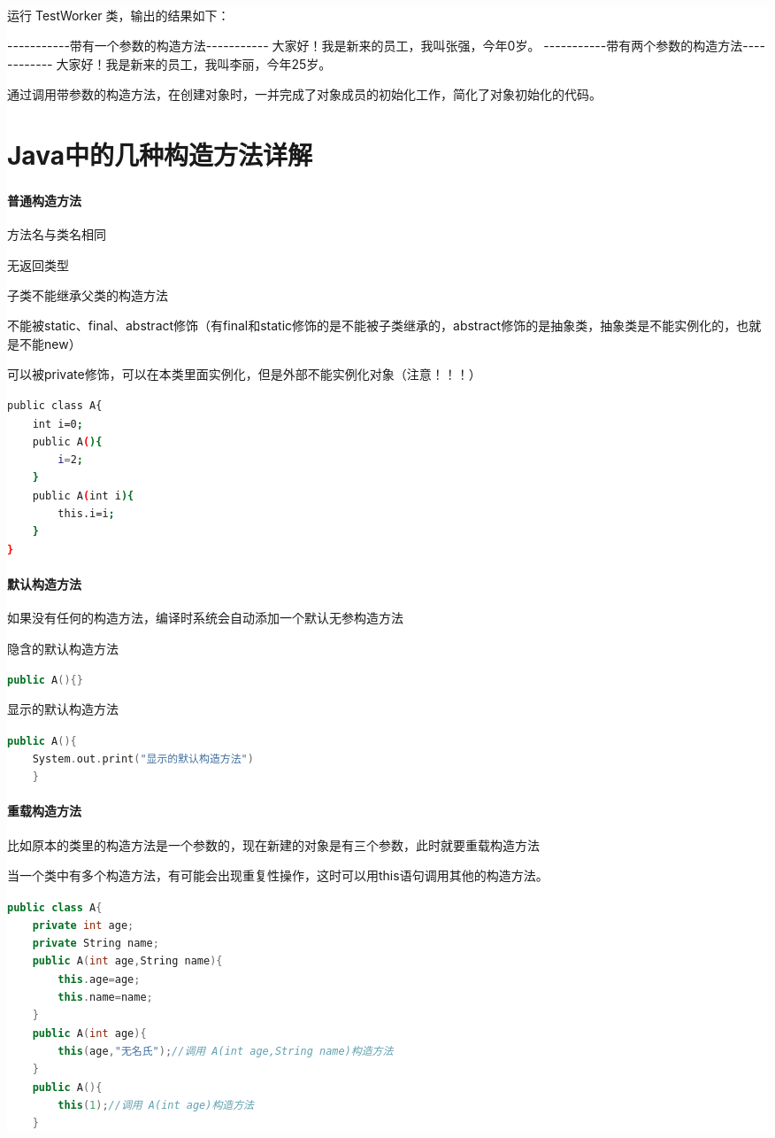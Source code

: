 运行 TestWorker 类，输出的结果如下：

-----------带有一个参数的构造方法-----------
大家好！我是新来的员工，我叫张强，今年0岁。
-----------带有两个参数的构造方法------------
大家好！我是新来的员工，我叫李丽，今年25岁。

通过调用带参数的构造方法，在创建对象时，一并完成了对象成员的初始化工作，简化了对象初始化的代码。

# Java中的几种构造方法详解

#### 普通构造方法

方法名与类名相同

无返回类型

子类不能继承父类的构造方法

不能被static、final、abstract修饰（有final和static修饰的是不能被子类继承的，abstract修饰的是抽象类，抽象类是不能实例化的，也就是不能new）

可以被private修饰，可以在本类里面实例化，但是外部不能实例化对象（注意！！！）

```bash
public class A{
    int i=0;
    public A(){
        i=2;
    }
    public A(int i){
        this.i=i;
    }
}
```

#### 默认构造方法

如果没有任何的构造方法，编译时系统会自动添加一个默认无参构造方法

隐含的默认构造方法

```cpp
public A(){}
```
显示的默认构造方法
```cpp
public A(){
    System.out.print("显示的默认构造方法")
    }
```

#### 重载构造方法

比如原本的类里的构造方法是一个参数的，现在新建的对象是有三个参数，此时就要重载构造方法

当一个类中有多个构造方法，有可能会出现重复性操作，这时可以用this语句调用其他的构造方法。
```cpp
public class A{
    private int age;
    private String name;
    public A(int age,String name){
        this.age=age;
        this.name=name;
    }
    public A(int age){
        this(age,"无名氏");//调用 A(int age,String name)构造方法
    }
    public A(){
        this(1);//调用 A(int age)构造方法
    }
```